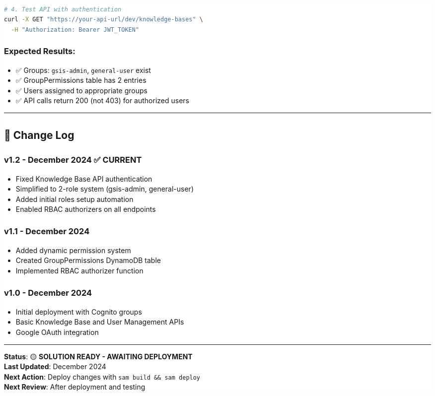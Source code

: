 ```bash
# 4. Test API with authentication
curl -X GET "https://your-api-url/dev/knowledge-bases" \
  -H "Authorization: Bearer JWT_TOKEN"
```

### **Expected Results**:
- ✅ Groups: `gsis-admin`, `general-user` exist
- ✅ GroupPermissions table has 2 entries
- ✅ Users assigned to appropriate groups
- ✅ API calls return 200 (not 403) for authorized users

---

## 📝 **Change Log**

### **v1.2 - December 2024** ✅ **CURRENT**
- Fixed Knowledge Base API authentication
- Simplified to 2-role system (gsis-admin, general-user)
- Added initial roles setup automation
- Enabled RBAC authorizers on all endpoints

### **v1.1 - December 2024**
- Added dynamic permission system
- Created GroupPermissions DynamoDB table
- Implemented RBAC authorizer function

### **v1.0 - December 2024**
- Initial deployment with Cognito groups
- Basic Knowledge Base and User Management APIs
- Google OAuth integration

---

**Status**: 🟡 **SOLUTION READY - AWAITING DEPLOYMENT**  
**Last Updated**: December 2024  
**Next Action**: Deploy changes with `sam build && sam deploy`  
**Next Review**: After deployment and testing